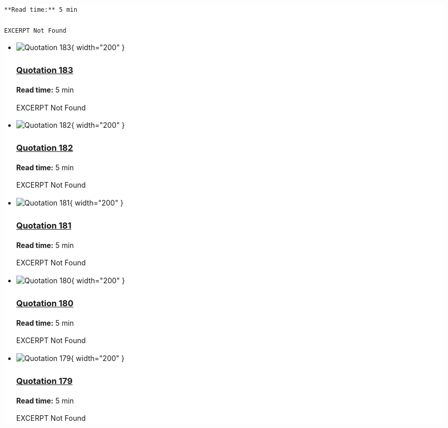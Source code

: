     **Read time:** 5 min
    
    EXCERPT Not Found
    
</div>

<div class="grid cards" markdown>



- ![Quotation 183](../assets/images/quotations/quotation183.jpg){ width="200" }

    ### [Quotation 183](quotation183.md)
    
    **Read time:** 5 min
    
    EXCERPT Not Found


- ![Quotation 182](../assets/images/quotations/quotation182.jpg){ width="200" }

    ### [Quotation 182](quotation182.md)
    
    **Read time:** 5 min
    
    EXCERPT Not Found
    
</div>

<div class="grid cards" markdown>



- ![Quotation 181](../assets/images/quotations/quotation181.jpg){ width="200" }

    ### [Quotation 181](quotation181.md)
    
    **Read time:** 5 min
    
    EXCERPT Not Found


- ![Quotation 180](../assets/images/quotations/quotation180.jpg){ width="200" }

    ### [Quotation 180](quotation180.md)
    
    **Read time:** 5 min
    
    EXCERPT Not Found
    
</div>

<div class="grid cards" markdown>



- ![Quotation 179](../assets/images/quotations/quotation179.jpg){ width="200" }

    ### [Quotation 179](quotation179.md)
    
    **Read time:** 5 min
    
    EXCERPT Not Found
